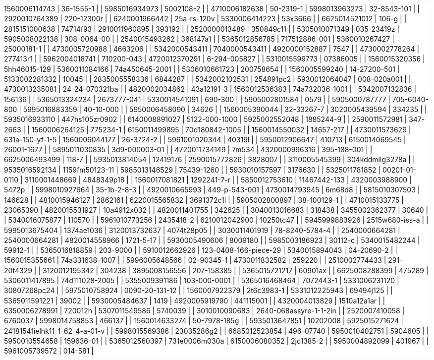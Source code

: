 1560006114743 | 36-1555-1 |  | 5985016934973 | 5002108-2 |  | 4710006182638 | 50-2319-1 | 
5998013963273 | 32-8543-101 |  | 2920010764389 | 220-12300r |  | 6240001966442 | 25a-rs-120v | 
5330006414223 | 53x3666 |  | 6625014521012 | 106-g |  | 2815151000638 | 74714f93 | 
2910011960895 | 393192 |  | 2520000013489 | 350849c11 |  | 5305010071349 | 035-23419z | 
5905008022138 | 308-0064-00 |  | 2540015493262 | 368147a1 |  | 5365012856785 | 717512886-001 | 
5360010267427 | 25000181-1 |  | 4730005720988 | 4663206 |  | 5342000543411 | 7040000543411 | 
4920000152887 | 7547 |  | 4730002778264 | 277413r1 |  | 5962004018741 | 710200-043 | 
4720012370291 | 6-294-005827 |  | 5310015599773 | 07386005 |  | 1560015320356 | 5hh46015-129 | 
5360011084166 | 74a450645-2001 |  | 5306010661723 | 200758654 |  | 1560005599240 | 14-27200-501 | 
5133002281332 | 10045 |  | 2835005558336 | 6844287 |  | 5342002102531 | 254891pc2 | 
5930012064047 | 008-020a001 |  | 4730013235081 | 24-24-070321ba |  | 4820002034862 | 43a12191-3 | 
1560012536383 | 74a732036-1001 |  | 5342007132836 | 156136 |  | 5365013324234 | 2673777-041 | 
5330014541091 | 690-300 |  | 5905002801584 | 0579 |  | 5905000787777 | 705-6040-800 | 
5995016883359 | 40-10-000 |  | 5950006458090 | 34626 |  | 1560005390044 | 32-33267-7 | 
3020005439594 | 334235 |  | 5935016933110 | 447hs105zr0902 |  | 6140008891027 | 5122-000-1000 | 
5925002552048 | 1885244-9 |  | 2590011572981 | 347-2663 |  | 1560006264125 | 775234-1 | 
6150011499895 | 70d180842-1005 |  | 1560014550032 | 14657-217 |  | 4730011573629 | 631a-150-yf-1-5 | 
1560006044177 | 26-3724-2 |  | 5961001020344 | 40319l |  | 5950012906647 | 410713 | 
6150014069545 | 26001-1677 |  | 5895011030835 | 3d9-000003-01 |  | 4720011734149 | 7m534 | 
4320000996316 | 395-188-001 |  | 6625006493499 | 118-7 |  | 5935013814054 | 12419176 | 
2590015772826 | 3828007 |  | 3110005545399 | 304kddmilg3278a |  | 9535016592134 | 1159fm50123-11 | 
5985013146529 | 75439-1260 |  | 5930010157597 | 3176630 |  | 5325011781852 | 00201-01-0110 | 
3110001448669 | 4848349p18 |  | 1560017081821 | 1292241-7-r |  | 5850012753610 | 11467442-133 | 
4320003988900 | 5472p |  | 5998010927664 | 35-1b-2-8-3 |  | 4920010665993 | 449-p-543-001 | 
4730014793945 | 6m68d8 |  | 5815010307503 | 146628 |  | 4810015946127 | 2862161 | 
6220015565832 | 3691372c1l |  | 5905002800897 | 38-100129-1 |  | 4710015133775 | 23065390 | 
4820015531927 | 10a4912x032 |  | 4820011401755 | 342625 |  | 3040013016683 | 318438 | 
3455002362377 | 30640 |  | 5340016075877 | 110570 |  | 5961010773256 | 2435418-2 | 
6210012042900 | 10250tc47 |  | 5945999883926 | 2515w680-iss-a |  | 5995013675404 | 1374ae1036 | 
3120013732637 | 4074t28p05 |  | 3030011401919 | 78-8240-5784-4 |  | 2540000664281 | 2540000664281 | 
4820014558966 | 1721-5-17 |  | 5930005490606 | 8009180 |  | 5985003186923 | 30112-c | 
5340015482244 | 59912-1 |  | 5365016818859 | 203-9000 |  | 5910012662926 | 123-0408-166-piece-29 | 
5340015894043 | 04-20690-2 |  | 1560015355661 | 74a331638-1007 |  | 5996005648566 | 02-90345-1 | 
4730011832582 | 259220 |  | 2510002774433 | 291-20t4329 |  | 3120012195342 | 304238 | 
3895008156556 | 207-158385 |  | 5365015721217 | 60901ax |  | 6625008288399 | 475289 | 
5306011417895 | 74d111028-2005 |  | 5355009391186 | 103-000-0001 |  | 5365016468464 | 7072443-1 | 
5331006231120 | 30807268pc24 |  | 5975010758924 | 0090-20-131-12 |  | 1560007922379 | 2t6c3983-1 | 
5331012225943 | 69494j125 |  | 5365011591221 | 39002 |  | 5930005484637 | 1419 | 
4920005919790 | 441115001 |  | 4320004013829 | 1510a12a1ar |  | 6350006278991 | 720012h | 
5307011549586 | 5740039 |  | 3010010090683 | 2640-068assyre-1-1-2in |  | 2520007410058 | 6760037 | 
5998014758853 | 466137 |  | 1560014633274 | 50-7978-185g |  | 5935013647851 | 10202008 | 
5925015271624 | 24181541ielhk11-1-62-4-a-01-v |  | 5998015569386 | 23035286g2 |  | 6685012523854 | 496-07740 | 
5950010402751 | 5904605 |  | 5950010554658 | 159636-01 |  | 5365012560397 | 731e0006m030a | 
6150006080352 | 2jc1385-2 |  | 5950004892099 | 401967 |  | 5961005739572 | 014-581 | 
